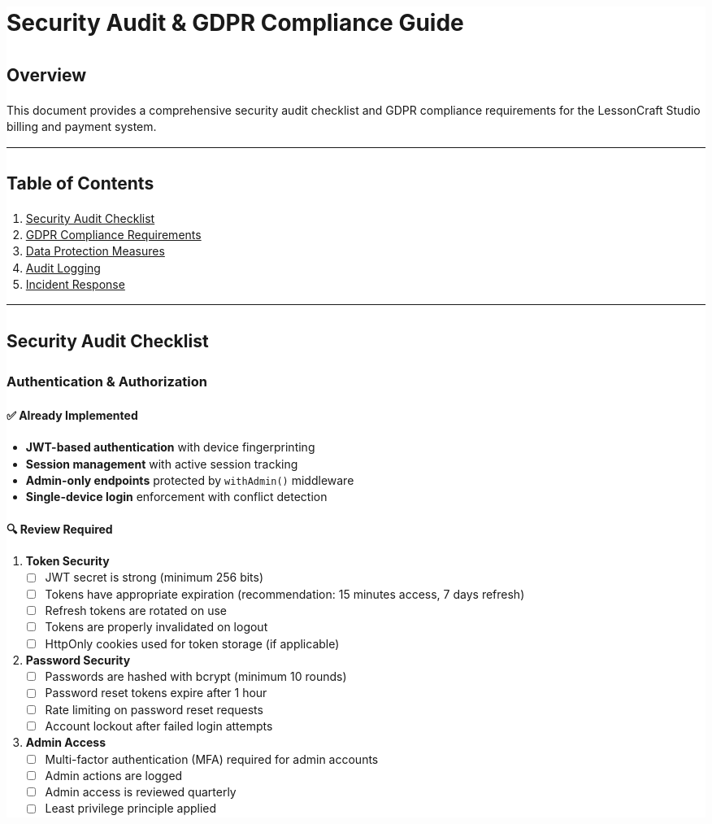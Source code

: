 # Security Audit & GDPR Compliance Guide

## Overview

This document provides a comprehensive security audit checklist and GDPR compliance requirements for the LessonCraft Studio billing and payment system.

---

## Table of Contents

1. [Security Audit Checklist](#security-audit-checklist)
2. [GDPR Compliance Requirements](#gdpr-compliance-requirements)
3. [Data Protection Measures](#data-protection-measures)
4. [Audit Logging](#audit-logging)
5. [Incident Response](#incident-response)

---

## Security Audit Checklist

### Authentication & Authorization

#### ✅ Already Implemented

- **JWT-based authentication** with device fingerprinting
- **Session management** with active session tracking
- **Admin-only endpoints** protected by `withAdmin()` middleware
- **Single-device login** enforcement with conflict detection

#### 🔍 Review Required

1. **Token Security**
   - [ ] JWT secret is strong (minimum 256 bits)
   - [ ] Tokens have appropriate expiration (recommendation: 15 minutes access, 7 days refresh)
   - [ ] Refresh tokens are rotated on use
   - [ ] Tokens are properly invalidated on logout
   - [ ] HttpOnly cookies used for token storage (if applicable)

2. **Password Security**
   - [ ] Passwords are hashed with bcrypt (minimum 10 rounds)
   - [ ] Password reset tokens expire after 1 hour
   - [ ] Rate limiting on password reset requests
   - [ ] Account lockout after failed login attempts

3. **Admin Access**
   - [ ] Multi-factor authentication (MFA) required for admin accounts
   - [ ] Admin actions are logged
   - [ ] Admin access is reviewed quarterly
   - [ ] Least privilege principle applied
